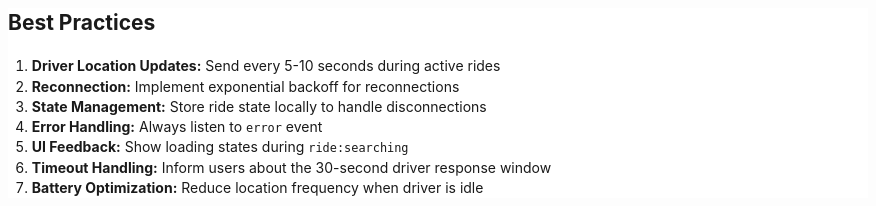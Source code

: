 
## Best Practices

1. **Driver Location Updates:** Send every 5-10 seconds during active rides
2. **Reconnection:** Implement exponential backoff for reconnections
3. **State Management:** Store ride state locally to handle disconnections
4. **Error Handling:** Always listen to `error` event
5. **UI Feedback:** Show loading states during `ride:searching`
6. **Timeout Handling:** Inform users about the 30-second driver response window
7. **Battery Optimization:** Reduce location frequency when driver is idle